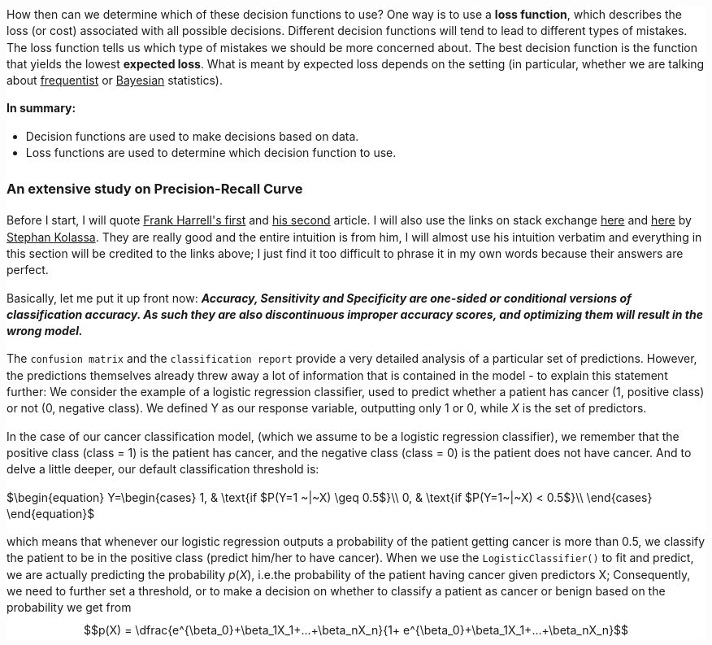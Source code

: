 How then can we determine which of these decision functions to use? One way is to use a **loss function**, which describes the loss (or cost) associated with all possible decisions. Different decision functions will tend to lead to different types of mistakes. The loss function tells us which type of mistakes we should be more concerned about. The best decision function is the function that yields the lowest **expected loss**. What is meant by expected loss depends on the setting (in particular, whether we are talking about [frequentist][1] or [Bayesian][2] statistics).

**In summary:**

 - Decision functions are used to make decisions based on data.
 - Loss functions are used to determine which decision function to use.


  [1]: http://en.wikipedia.org/wiki/Frequentist_inference
  [2]: http://en.wikipedia.org/wiki/Bayesian_statistics



### An extensive study on Precision-Recall Curve

Before I start, I will quote [Frank Harrell's first](https://www.fharrell.com/post/classification/) and [his second](http://www.fharrell.com/2017/03/damage-caused-by-classification.html) article. I will also use the links on stack exchange [here](https://stats.stackexchange.com/questions/312780/why-is-accuracy-not-the-best-measure-for-assessing-classification-models) and [here](https://stats.stackexchange.com/questions/368949/example-when-using-accuracy-as-an-outcome-measure-will-lead-to-a-wrong-conclusio) by [Stephan Kolassa](https://stats.stackexchange.com/users/1352/stephan-kolassa). They are really good and the entire intuition is from him, I will almost use his intuition verbatim and everything in this section will be credited to the links above; I just find it too difficult to phrase it in my own words because their answers are perfect.

Basically, let me put it up front now: ***Accuracy, Sensitivity and Specificity are one-sided or conditional versions of classification accuracy. As such they are also discontinuous improper accuracy scores, and optimizing them will result in the wrong model.***



The `confusion matrix` and the `classification report` provide a very detailed analysis of a particular set of predictions. However, the predictions themselves already threw away a lot of information that is contained in the model - to explain this statement further: We consider the example of a logistic regression classifier, used to predict whether a patient has cancer (1, positive class) or not (0, negative class). We defined Y as our response variable, outputting only 1 or 0, while $X$ is the set of predictors.

In the case of our cancer classification model, (which we assume to be a logistic regression classifier), we remember that the positive class (class = 1) is the patient has cancer, and the negative class (class = 0) is the patient does not have cancer. And to delve a little deeper, our default classification threshold is:

$\begin{equation}
 Y=\begin{cases}
1, & \text{if $P(Y=1 ~|~X) \geq 0.5$}\\
0, & \text{if $P(Y=1~|~X) < 0.5$}\\
\end{cases} \end{equation}$

which means that whenever our logistic regression outputs a probability of the patient getting cancer is more than $0.5$, we classify the patient to be in the positive class (predict him/her to have cancer). When we use the `LogisticClassifier()` to fit and predict, we are actually predicting the probability $p(X)$, i.e.the probability of the patient having cancer given predictors X; Consequently, we need to further set a threshold, or to make a decision on whether to classify a patient as cancer or benign based on the probability we get from $$p(X) = \dfrac{e^{\beta_0}+\beta_1X_1+...+\beta_nX_n}{1+ e^{\beta_0}+\beta_1X_1+...+\beta_nX_n}$$


  [1]: http://i.stack.imgur.com/QY5BJ.png
  [2]: https://rocr.bioinf.mpi-sb.mpg.de/
  [3]: http://i.stack.imgur.com/Zw4Yw.png